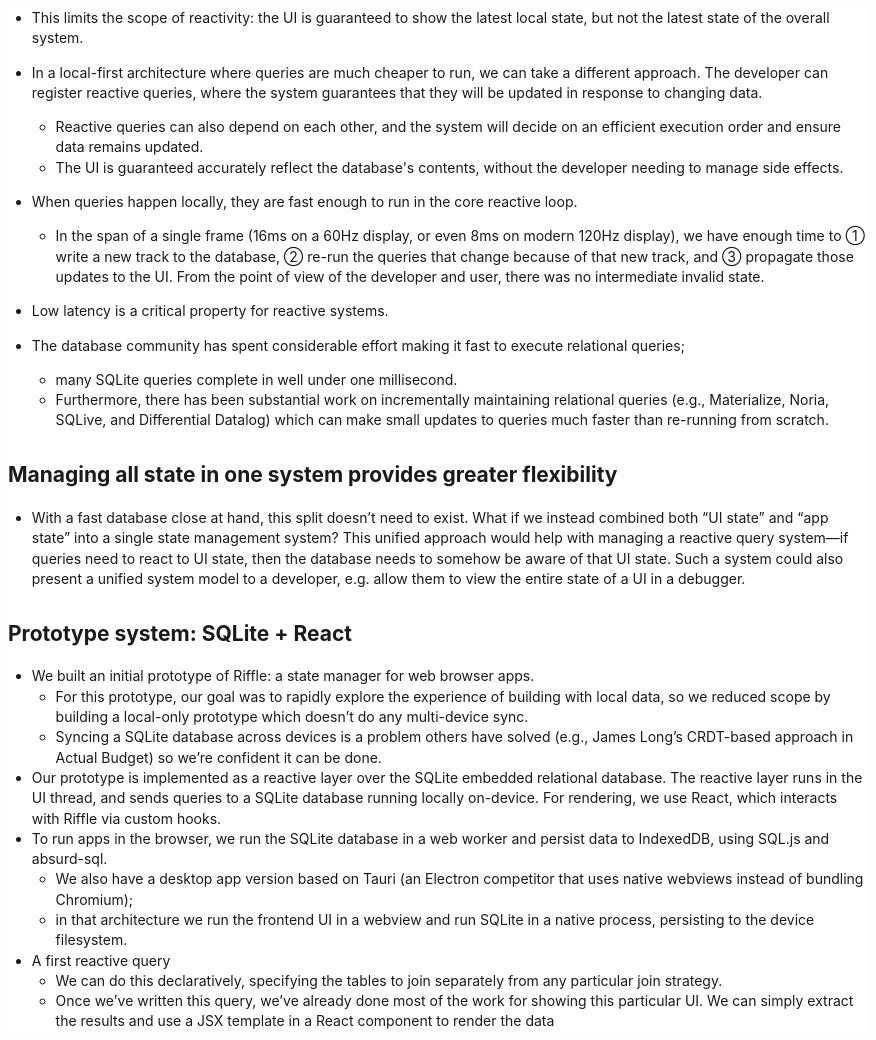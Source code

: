   - This limits the scope of reactivity: the UI is guaranteed to show the latest local state, but not the latest state of the overall system.
- In a local-first architecture where queries are much cheaper to run, we can take a different approach. The developer can register reactive queries, where the system guarantees that they will be updated in response to changing data.
  - Reactive queries can also depend on each other, and the system will decide on an efficient execution order and ensure data remains updated. 
  - The UI is guaranteed accurately reflect the database's contents, without the developer needing to manage side effects.

- When queries happen locally, they are fast enough to run in the core reactive loop. 
  - In the span of a single frame (16ms on a 60Hz display, or even 8ms on modern 120Hz display), we have enough time to ① write a new track to the database, ② re-run the queries that change because of that new track, and ③ propagate those updates to the UI. From the point of view of the developer and user, there was no intermediate invalid state.
- Low latency is a critical property for reactive systems.
- The database community has spent considerable effort making it fast to execute relational queries; 
  - many SQLite queries complete in well under one millisecond. 
  - Furthermore, there has been substantial work on incrementally maintaining relational queries (e.g., Materialize, Noria, SQLive, and Differential Datalog) which can make small updates to queries much faster than re-running from scratch.

## Managing all state in one system provides greater flexibility

- With a fast database close at hand, this split doesn’t need to exist. What if we instead combined both “UI state” and “app state” into a single state management system? This unified approach would help with managing a reactive query system—if queries need to react to UI state, then the database needs to somehow be aware of that UI state. Such a system could also present a unified system model to a developer, e.g. allow them to view the entire state of a UI in a debugger.

## Prototype system: SQLite + React

- We built an initial prototype of Riffle: a state manager for web browser apps. 
  - For this prototype, our goal was to rapidly explore the experience of building with local data, so we reduced scope by building a local-only prototype which doesn’t do any multi-device sync. 
  - Syncing a SQLite database across devices is a problem others have solved (e.g., James Long’s CRDT-based approach in Actual Budget) so we’re confident it can be done. 
- Our prototype is implemented as a reactive layer over the SQLite embedded relational database. The reactive layer runs in the UI thread, and sends queries to a SQLite database running locally on-device. For rendering, we use React, which interacts with Riffle via custom hooks.
- To run apps in the browser, we run the SQLite database in a web worker and persist data to IndexedDB, using SQL.js and absurd-sql. 
  - We also have a desktop app version based on Tauri (an Electron competitor that uses native webviews instead of bundling Chromium); 
  - in that architecture we run the frontend UI in a webview and run SQLite in a native process, persisting to the device filesystem.
- A first reactive query
  - We can do this declaratively, specifying the tables to join separately from any particular join strategy.
  - Once we’ve written this query, we’ve already done most of the work for showing this particular UI. We can simply extract the results and use a JSX template in a React component to render the data
